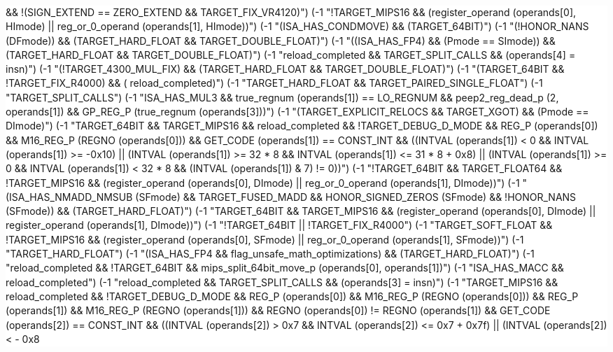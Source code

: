    && !(SIGN_EXTEND == ZERO_EXTEND && TARGET_FIX_VR4120)")
  (-1 "!TARGET_MIPS16
   && (register_operand (operands[0], HImode)
       || reg_or_0_operand (operands[1], HImode))")
  (-1 "(ISA_HAS_CONDMOVE) && (TARGET_64BIT)")
  (-1 "(!HONOR_NANS (DFmode)) && (TARGET_HARD_FLOAT && TARGET_DOUBLE_FLOAT)")
  (-1 "((ISA_HAS_FP4) && (Pmode == SImode)) && (TARGET_HARD_FLOAT && TARGET_DOUBLE_FLOAT)")
  (-1 "reload_completed && TARGET_SPLIT_CALLS && (operands[4] = insn)")
  (-1 "(!TARGET_4300_MUL_FIX) && (TARGET_HARD_FLOAT && TARGET_DOUBLE_FLOAT)")
  (-1 "(TARGET_64BIT && !TARGET_FIX_R4000) && ( reload_completed)")
  (-1 "TARGET_HARD_FLOAT && TARGET_PAIRED_SINGLE_FLOAT")
  (-1 "TARGET_SPLIT_CALLS")
  (-1 "ISA_HAS_MUL3
   && true_regnum (operands[1]) == LO_REGNUM
   && peep2_reg_dead_p (2, operands[1])
   && GP_REG_P (true_regnum (operands[3]))")
  (-1 "(TARGET_EXPLICIT_RELOCS && TARGET_XGOT) && (Pmode == DImode)")
  (-1 "TARGET_64BIT && TARGET_MIPS16 && reload_completed
   && !TARGET_DEBUG_D_MODE
   && REG_P (operands[0])
   && M16_REG_P (REGNO (operands[0]))
   && GET_CODE (operands[1]) == CONST_INT
   && ((INTVAL (operands[1]) < 0
	&& INTVAL (operands[1]) >= -0x10)
       || (INTVAL (operands[1]) >= 32 * 8
	   && INTVAL (operands[1]) <= 31 * 8 + 0x8)
       || (INTVAL (operands[1]) >= 0
	   && INTVAL (operands[1]) < 32 * 8
	   && (INTVAL (operands[1]) & 7) != 0))")
  (-1 "!TARGET_64BIT && TARGET_FLOAT64 && !TARGET_MIPS16
   && (register_operand (operands[0], DImode)
       || reg_or_0_operand (operands[1], DImode))")
  (-1 "(ISA_HAS_NMADD_NMSUB (SFmode)
   && TARGET_FUSED_MADD
   && HONOR_SIGNED_ZEROS (SFmode)
   && !HONOR_NANS (SFmode)) && (TARGET_HARD_FLOAT)")
  (-1 "TARGET_64BIT && TARGET_MIPS16
   && (register_operand (operands[0], DImode)
       || register_operand (operands[1], DImode))")
  (-1 "!TARGET_64BIT || !TARGET_FIX_R4000")
  (-1 "TARGET_SOFT_FLOAT && !TARGET_MIPS16
   && (register_operand (operands[0], SFmode)
       || reg_or_0_operand (operands[1], SFmode))")
  (-1 "TARGET_HARD_FLOAT")
  (-1 "(ISA_HAS_FP4 && flag_unsafe_math_optimizations) && (TARGET_HARD_FLOAT)")
  (-1 "reload_completed && !TARGET_64BIT
   && mips_split_64bit_move_p (operands[0], operands[1])")
  (-1 "ISA_HAS_MACC && reload_completed")
  (-1 "reload_completed && TARGET_SPLIT_CALLS && (operands[3] = insn)")
  (-1 "TARGET_MIPS16 && reload_completed && !TARGET_DEBUG_D_MODE
   && REG_P (operands[0])
   && M16_REG_P (REGNO (operands[0]))
   && REG_P (operands[1])
   && M16_REG_P (REGNO (operands[1]))
   && REGNO (operands[0]) != REGNO (operands[1])
   && GET_CODE (operands[2]) == CONST_INT
   && ((INTVAL (operands[2]) > 0x7
	&& INTVAL (operands[2]) <= 0x7 + 0x7f)
       || (INTVAL (operands[2]) < - 0x8